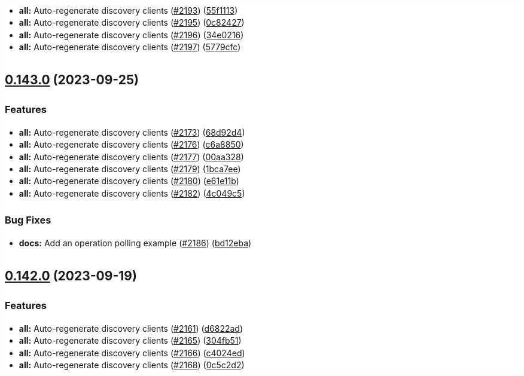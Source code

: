 * **all:** Auto-regenerate discovery clients ([#2193](https://github.com/googleapis/google-api-go-client/issues/2193)) ([55f1113](https://github.com/googleapis/google-api-go-client/commit/55f1113904bd3c786d5f956f71899f7bf86fc1e8))
* **all:** Auto-regenerate discovery clients ([#2195](https://github.com/googleapis/google-api-go-client/issues/2195)) ([0c82427](https://github.com/googleapis/google-api-go-client/commit/0c82427738cda79e331d5cf418bb24dc9235a32f))
* **all:** Auto-regenerate discovery clients ([#2196](https://github.com/googleapis/google-api-go-client/issues/2196)) ([34e0216](https://github.com/googleapis/google-api-go-client/commit/34e02167d9a3f2d6a72be25a0865a5b86825d80e))
* **all:** Auto-regenerate discovery clients ([#2197](https://github.com/googleapis/google-api-go-client/issues/2197)) ([5779cfc](https://github.com/googleapis/google-api-go-client/commit/5779cfc67b64c813eb013fc093aaf6accff096dd))

## [0.143.0](https://github.com/googleapis/google-api-go-client/compare/v0.142.0...v0.143.0) (2023-09-25)


### Features

* **all:** Auto-regenerate discovery clients ([#2173](https://github.com/googleapis/google-api-go-client/issues/2173)) ([68d92d4](https://github.com/googleapis/google-api-go-client/commit/68d92d4c330a779c86eb07966b9da4161862e2a9))
* **all:** Auto-regenerate discovery clients ([#2176](https://github.com/googleapis/google-api-go-client/issues/2176)) ([c6a8850](https://github.com/googleapis/google-api-go-client/commit/c6a8850e2e0d66f9b4c22a87e02a6cdad880898e))
* **all:** Auto-regenerate discovery clients ([#2177](https://github.com/googleapis/google-api-go-client/issues/2177)) ([00aa328](https://github.com/googleapis/google-api-go-client/commit/00aa32815374abed5ce287963ee647360ab69707))
* **all:** Auto-regenerate discovery clients ([#2179](https://github.com/googleapis/google-api-go-client/issues/2179)) ([1bca7ee](https://github.com/googleapis/google-api-go-client/commit/1bca7ee850540c93f70c43ceee7d99bdc94c9620))
* **all:** Auto-regenerate discovery clients ([#2180](https://github.com/googleapis/google-api-go-client/issues/2180)) ([e61e11b](https://github.com/googleapis/google-api-go-client/commit/e61e11bf1e4d201e87b95758dee087fbfe089a93))
* **all:** Auto-regenerate discovery clients ([#2182](https://github.com/googleapis/google-api-go-client/issues/2182)) ([4c049c5](https://github.com/googleapis/google-api-go-client/commit/4c049c51e27a06d2a24f5124f786ec524c0f619a))


### Bug Fixes

* **docs:** Add an operation polling example ([#2186](https://github.com/googleapis/google-api-go-client/issues/2186)) ([bd12eba](https://github.com/googleapis/google-api-go-client/commit/bd12ebaeb0a55d37c24881968981058f5a80f15a))

## [0.142.0](https://github.com/googleapis/google-api-go-client/compare/v0.141.0...v0.142.0) (2023-09-19)


### Features

* **all:** Auto-regenerate discovery clients ([#2161](https://github.com/googleapis/google-api-go-client/issues/2161)) ([d6822ad](https://github.com/googleapis/google-api-go-client/commit/d6822ad7882205ad60c6cd35997273b6c0d18d16))
* **all:** Auto-regenerate discovery clients ([#2165](https://github.com/googleapis/google-api-go-client/issues/2165)) ([304fb51](https://github.com/googleapis/google-api-go-client/commit/304fb51a451f64eb6e91ed66e05a2bec7fe7288e))
* **all:** Auto-regenerate discovery clients ([#2166](https://github.com/googleapis/google-api-go-client/issues/2166)) ([c4024ed](https://github.com/googleapis/google-api-go-client/commit/c4024ed757507b9e711a1c57b9efcd265a36be5f))
* **all:** Auto-regenerate discovery clients ([#2168](https://github.com/googleapis/google-api-go-client/issues/2168)) ([0c5c2d2](https://github.com/googleapis/google-api-go-client/commit/0c5c2d24d5566d9bca6c1ad5922f821bb39966a0))